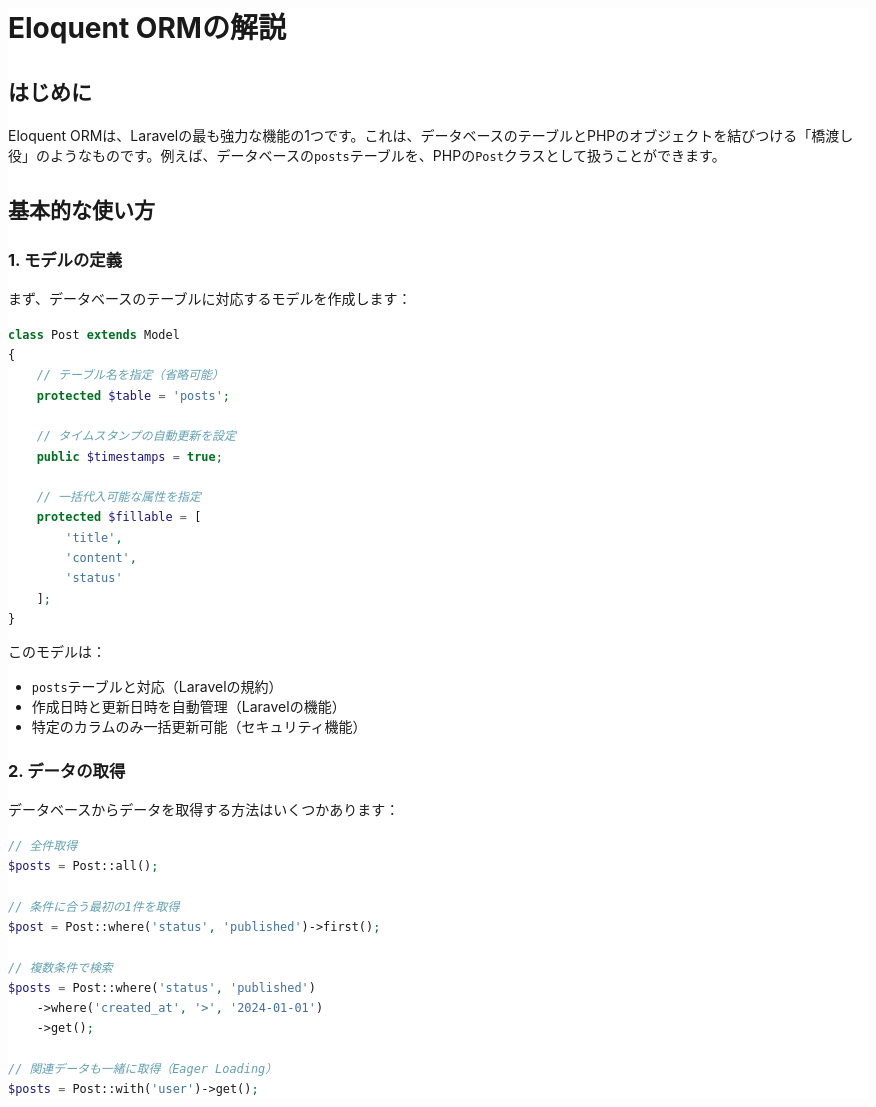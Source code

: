 # Eloquent ORMの解説

## はじめに

Eloquent ORMは、Laravelの最も強力な機能の1つです。これは、データベースのテーブルとPHPのオブジェクトを結びつける「橋渡し役」のようなものです。例えば、データベースの`posts`テーブルを、PHPの`Post`クラスとして扱うことができます。

## 基本的な使い方

### 1. モデルの定義

まず、データベースのテーブルに対応するモデルを作成します：

```php
class Post extends Model
{
    // テーブル名を指定（省略可能）
    protected $table = 'posts';

    // タイムスタンプの自動更新を設定
    public $timestamps = true;

    // 一括代入可能な属性を指定
    protected $fillable = [
        'title',
        'content',
        'status'
    ];
}
```

このモデルは：
- `posts`テーブルと対応（Laravelの規約）
- 作成日時と更新日時を自動管理（Laravelの機能）
- 特定のカラムのみ一括更新可能（セキュリティ機能）

### 2. データの取得

データベースからデータを取得する方法はいくつかあります：

```php
// 全件取得
$posts = Post::all();

// 条件に合う最初の1件を取得
$post = Post::where('status', 'published')->first();

// 複数条件で検索
$posts = Post::where('status', 'published')
    ->where('created_at', '>', '2024-01-01')
    ->get();

// 関連データも一緒に取得（Eager Loading）
$posts = Post::with('user')->get();
```
